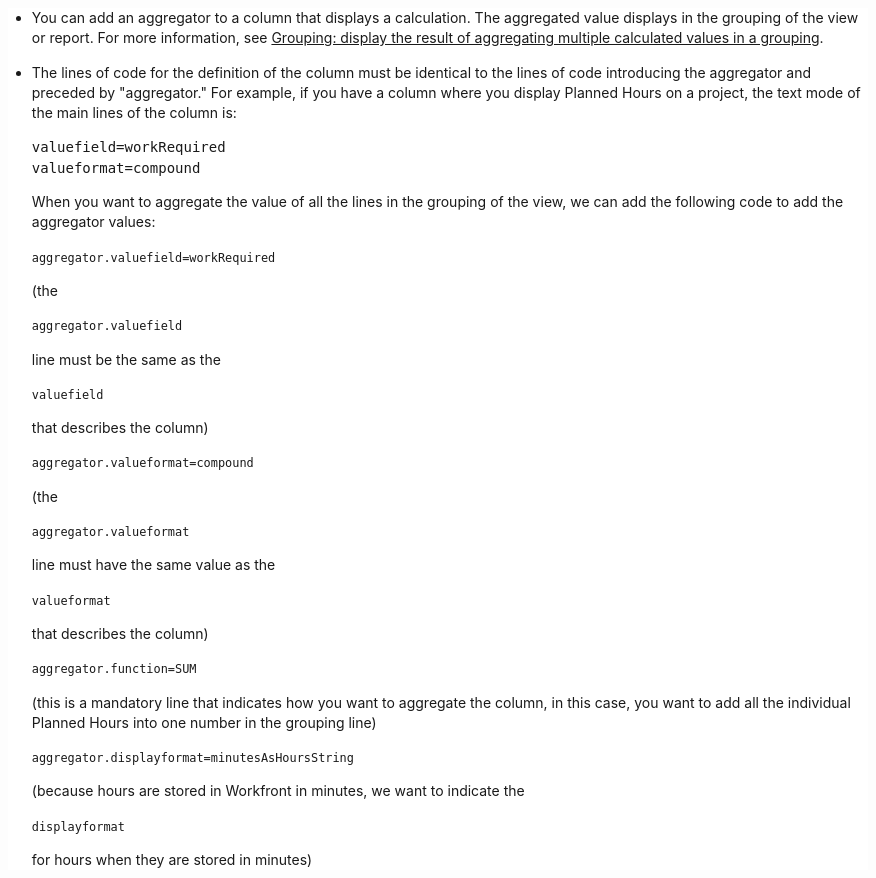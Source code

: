 * You can add an aggregator to a column that displays a calculation. The aggregated value displays in the grouping of the view or report. For more information, see [Grouping: display the result of aggregating multiple calculated values in a grouping](../../../reports-and-dashboards/reports/custom-view-filter-grouping-samples/grouping-calculation-between-two-fields-aggregated-in-grouping.md).
* The lines of code for the definition of the column must be identical to the lines of code introducing the aggregator and preceded by "aggregator."&nbsp;For example, if you have a column where you display Planned Hours on a project, the text mode of the main lines of the column is:
  <pre>valuefield=workRequired<br>valueformat=compound</pre>When you want to aggregate the value of all the lines in the grouping of the view, we can add the following code to add the aggregator values:

  ```
  aggregator.valuefield=workRequired
  ```

  (the 

  ```
  aggregator.valuefield
  ```

  line must be the same as the 

  ```
  valuefield
  ```

  that describes the column)

  ```
  aggregator.valueformat=compound
  ```

  (the 

  ```
  aggregator.valueformat
  ```

  line must have the same value as the 

  ```
  valueformat
  ```

  that describes the column)

  ```
  aggregator.function=SUM
  ```

  (this is a mandatory line that indicates how you want to aggregate the column, in this case, you want to add all the individual Planned Hours into one number in the grouping line)

  ```
  aggregator.displayformat=minutesAsHoursString
  ```

  (because hours are stored in Workfront in minutes, we want to indicate the 

  ```
  displayformat
  ```

  for hours when they are stored in minutes)

